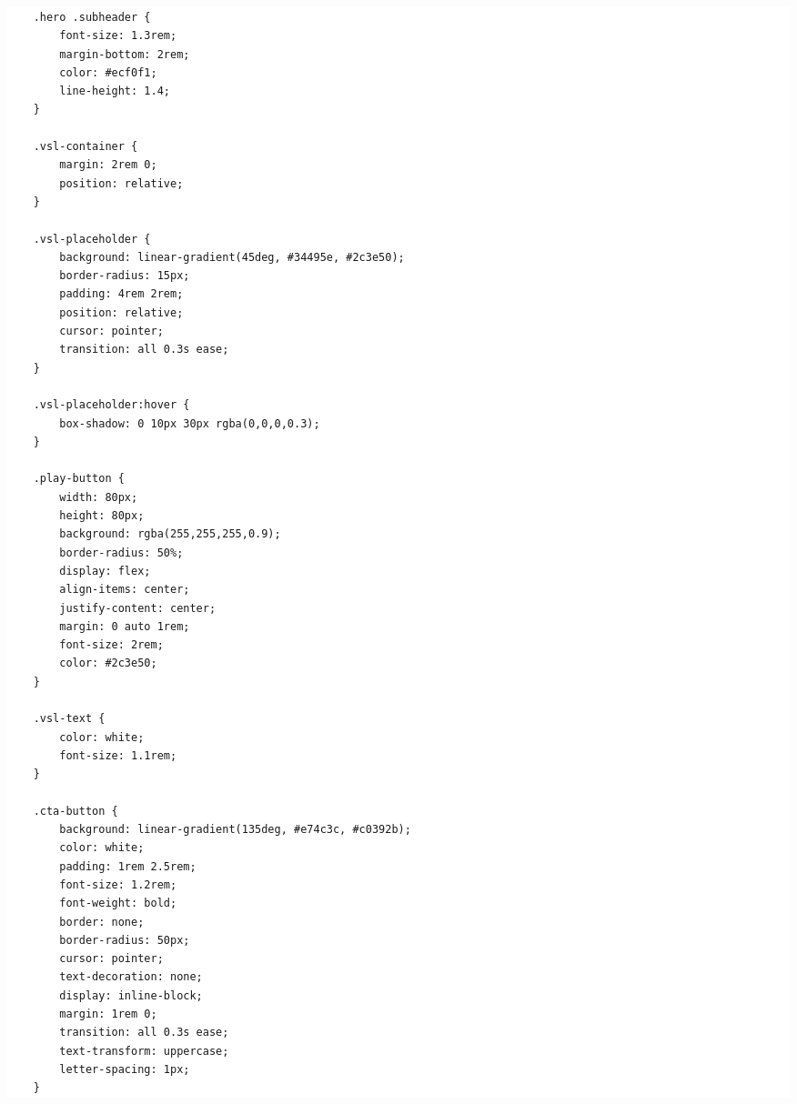         .hero .subheader {
            font-size: 1.3rem;
            margin-bottom: 2rem;
            color: #ecf0f1;
            line-height: 1.4;
        }
        
        .vsl-container {
            margin: 2rem 0;
            position: relative;
        }
        
        .vsl-placeholder {
            background: linear-gradient(45deg, #34495e, #2c3e50);
            border-radius: 15px;
            padding: 4rem 2rem;
            position: relative;
            cursor: pointer;
            transition: all 0.3s ease;
        }
        
        .vsl-placeholder:hover {
            box-shadow: 0 10px 30px rgba(0,0,0,0.3);
        }
        
        .play-button {
            width: 80px;
            height: 80px;
            background: rgba(255,255,255,0.9);
            border-radius: 50%;
            display: flex;
            align-items: center;
            justify-content: center;
            margin: 0 auto 1rem;
            font-size: 2rem;
            color: #2c3e50;
        }
        
        .vsl-text {
            color: white;
            font-size: 1.1rem;
        }
        
        .cta-button {
            background: linear-gradient(135deg, #e74c3c, #c0392b);
            color: white;
            padding: 1rem 2.5rem;
            font-size: 1.2rem;
            font-weight: bold;
            border: none;
            border-radius: 50px;
            cursor: pointer;
            text-decoration: none;
            display: inline-block;
            margin: 1rem 0;
            transition: all 0.3s ease;
            text-transform: uppercase;
            letter-spacing: 1px;
        }
        